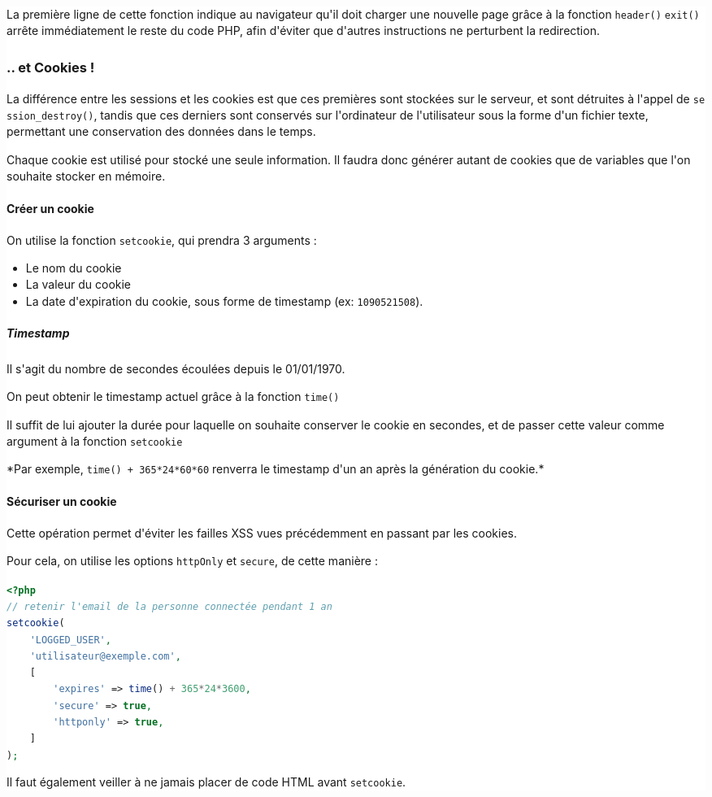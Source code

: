 La première ligne de cette fonction indique au navigateur qu'il doit charger une nouvelle page grâce à la fonction `header()`
`exit()` arrête immédiatement le reste du code PHP, afin d'éviter que d'autres instructions ne perturbent la redirection.

### .. et Cookies !

La différence entre les sessions et les cookies est que ces premières sont stockées sur le serveur, et sont détruites à l'appel de `session_destroy()`, tandis que ces derniers sont conservés sur l'ordinateur de l'utilisateur sous la forme d'un fichier texte, permettant une conservation des données dans le temps.

Chaque cookie est utilisé pour stocké une seule information. Il faudra donc générer autant de cookies que de variables que l'on souhaite stocker en mémoire.

#### Créer un cookie

On utilise la fonction `setcookie`, qui prendra 3 arguments :

- Le nom du cookie
- La valeur du cookie
- La date d'expiration du cookie, sous forme de timestamp (ex: `1090521508`).

##### Timestamp

Il s'agit du nombre de secondes écoulées depuis le 01/01/1970.

On peut obtenir le timestamp actuel grâce à la fonction `time()`

Il suffit de lui ajouter la durée pour laquelle on souhaite conserver le cookie en secondes, et de passer cette valeur comme argument à la fonction `setcookie`

*Par exemple, `time() + 365*24*60*60` renverra le timestamp d'un an après la génération du cookie.\*

#### Sécuriser un cookie

Cette opération permet d'éviter les failles XSS vues précédemment en passant par les cookies.

Pour cela, on utilise les options `httpOnly` et `secure`, de cette manière :

```php
<?php
// retenir l'email de la personne connectée pendant 1 an
setcookie(
    'LOGGED_USER',
    'utilisateur@exemple.com',
    [
        'expires' => time() + 365*24*3600,
        'secure' => true,
        'httponly' => true,
    ]
);
```

Il faut également veiller à ne jamais placer de code HTML avant `setcookie`.
